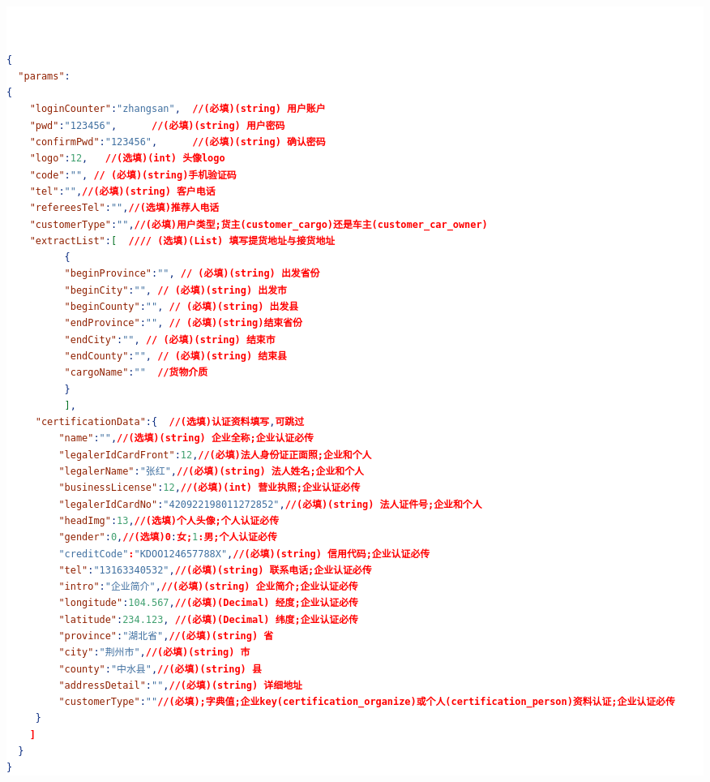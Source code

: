 </br></br>










``` json
{
  "params": 
{
	"loginCounter":"zhangsan",  //(必填)(string) 用户账户
    "pwd":"123456",      //(必填)(string) 用户密码
    "confirmPwd":"123456",      //(必填)(string) 确认密码
    "logo":12,   //(选填)(int) 头像logo
    "code":"", // (必填)(string)手机验证码
    "tel":"",//(必填)(string) 客户电话
    "refereesTel":"",//(选填)推荐人电话
    "customerType":"",//(必填)用户类型;货主(customer_cargo)还是车主(customer_car_owner)
    "extractList":[  //// (选填)(List) 填写提货地址与接货地址
          {
          "beginProvince":"", // (必填)(string) 出发省份
          "beginCity":"", // (必填)(string) 出发市
          "beginCounty":"", // (必填)(string) 出发县
          "endProvince":"", // (必填)(string)结束省份
          "endCity":"", // (必填)(string) 结束市
          "endCounty":"", // (必填)(string) 结束县
          "cargoName":""  //货物介质
          }
          ],
     "certificationData":{  //(选填)认证资料填写,可跳过
         "name":"",//(选填)(string) 企业全称;企业认证必传
         "legalerIdCardFront":12,//(必填)法人身份证正面照;企业和个人
     	 "legalerName":"张红",//(必填)(string) 法人姓名;企业和个人
     	 "businessLicense":12,//(必填)(int) 营业执照;企业认证必传
         "legalerIdCardNo":"420922198011272852",//(必填)(string) 法人证件号;企业和个人
         "headImg":13,//(选填)个人头像;个人认证必传
         "gender":0,//(选填)0:女;1:男;个人认证必传
         "creditCode":"KDOO124657788X",//(必填)(string) 信用代码;企业认证必传
         "tel":"13163340532",//(必填)(string) 联系电话;企业认证必传
         "intro":"企业简介",//(必填)(string) 企业简介;企业认证必传
         "longitude":104.567,//(必填)(Decimal) 经度;企业认证必传
         "latitude":234.123, //(必填)(Decimal) 纬度;企业认证必传
         "province":"湖北省",//(必填)(string) 省
         "city":"荆州市",//(必填)(string) 市
         "county":"中水县",//(必填)(string) 县
         "addressDetail":"",//(必填)(string) 详细地址
         "customerType":""//(必填);字典值;企业key(certification_organize)或个人(certification_person)资料认证;企业认证必传
     }
    ]
  }
}
```
